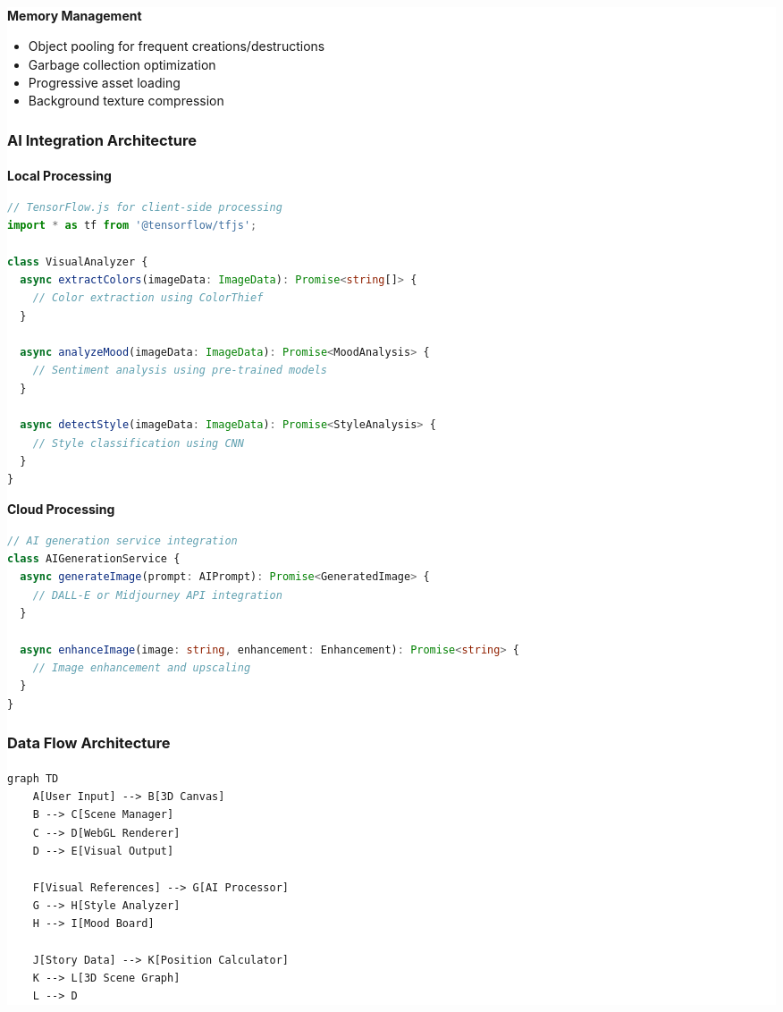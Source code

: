 **Memory Management**
- Object pooling for frequent creations/destructions
- Garbage collection optimization
- Progressive asset loading
- Background texture compression

### AI Integration Architecture

**Local Processing**
```typescript
// TensorFlow.js for client-side processing
import * as tf from '@tensorflow/tfjs';

class VisualAnalyzer {
  async extractColors(imageData: ImageData): Promise<string[]> {
    // Color extraction using ColorThief
  }
  
  async analyzeMood(imageData: ImageData): Promise<MoodAnalysis> {
    // Sentiment analysis using pre-trained models
  }
  
  async detectStyle(imageData: ImageData): Promise<StyleAnalysis> {
    // Style classification using CNN
  }
}
```

**Cloud Processing**
```typescript
// AI generation service integration
class AIGenerationService {
  async generateImage(prompt: AIPrompt): Promise<GeneratedImage> {
    // DALL-E or Midjourney API integration
  }
  
  async enhanceImage(image: string, enhancement: Enhancement): Promise<string> {
    // Image enhancement and upscaling
  }
}
```

### Data Flow Architecture

```mermaid
graph TD
    A[User Input] --> B[3D Canvas]
    B --> C[Scene Manager]
    C --> D[WebGL Renderer]
    D --> E[Visual Output]
    
    F[Visual References] --> G[AI Processor]
    G --> H[Style Analyzer]
    H --> I[Mood Board]
    
    J[Story Data] --> K[Position Calculator]
    K --> L[3D Scene Graph]
    L --> D
```
